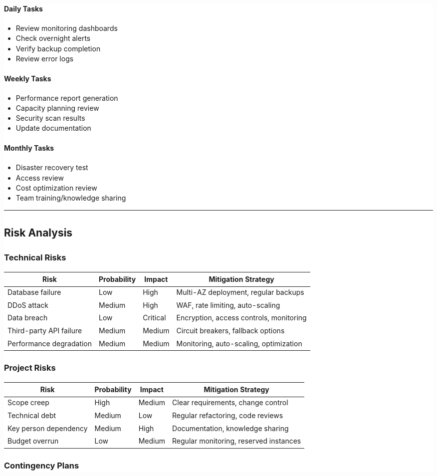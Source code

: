 #### Daily Tasks

- Review monitoring dashboards
- Check overnight alerts
- Verify backup completion
- Review error logs

#### Weekly Tasks

- Performance report generation
- Capacity planning review
- Security scan results
- Update documentation

#### Monthly Tasks

- Disaster recovery test
- Access review
- Cost optimization review
- Team training/knowledge sharing

---

## Risk Analysis

### Technical Risks

| Risk                    | Probability | Impact   | Mitigation Strategy                     |
| ----------------------- | ----------- | -------- | --------------------------------------- |
| Database failure        | Low         | High     | Multi-AZ deployment, regular backups    |
| DDoS attack             | Medium      | High     | WAF, rate limiting, auto-scaling        |
| Data breach             | Low         | Critical | Encryption, access controls, monitoring |
| Third-party API failure | Medium      | Medium   | Circuit breakers, fallback options      |
| Performance degradation | Medium      | Medium   | Monitoring, auto-scaling, optimization  |

### Project Risks

| Risk                  | Probability | Impact | Mitigation Strategy                    |
| --------------------- | ----------- | ------ | -------------------------------------- |
| Scope creep           | High        | Medium | Clear requirements, change control     |
| Technical debt        | Medium      | Low    | Regular refactoring, code reviews      |
| Key person dependency | Medium      | High   | Documentation, knowledge sharing       |
| Budget overrun        | Low         | Medium | Regular monitoring, reserved instances |

### Contingency Plans
